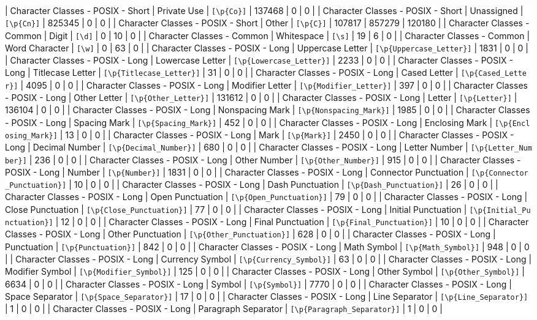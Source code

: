 | Character Classes - POSIX - Short | Private Use           | `[\p{Co}]`                    | 137468 | 0      | 0       |
| Character Classes - POSIX - Short | Unassigned            | `[\p{Cn}]`                    | 825345 | 0      | 0       |
| Character Classes - POSIX - Short | Other                 | `[\p{C}]`                     | 107817 | 857279 | 120180  |
| Character Classes - Common        | Digit                 | `[\d]`                        | 0      | 10     | 0       |
| Character Classes - Common        | Whitespace            | `[\s]`                        | 19     | 6      | 0       |
| Character Classes - Common        | Word Character        | `[\w]`                        | 0      | 63     | 0       |
| Character Classes - POSIX - Long  | Uppercase Letter      | `[\p{Uppercase_Letter}]`      | 1831   | 0      | 0       |
| Character Classes - POSIX - Long  | Lowercase Letter      | `[\p{Lowercase_Letter}]`      | 2233   | 0      | 0       |
| Character Classes - POSIX - Long  | Titlecase Letter      | `[\p{Titlecase_Letter}]`      | 31     | 0      | 0       |
| Character Classes - POSIX - Long  | Cased Letter          | `[\p{Cased_Letter}]`          | 4095   | 0      | 0       |
| Character Classes - POSIX - Long  | Modifier Letter       | `[\p{Modifier_Letter}]`       | 397    | 0      | 0       |
| Character Classes - POSIX - Long  | Other Letter          | `[\p{Other_Letter}]`          | 131612 | 0      | 0       |
| Character Classes - POSIX - Long  | Letter                | `[\p{Letter}]`                | 136104 | 0      | 0       |
| Character Classes - POSIX - Long  | Nonspacing Mark       | `[\p{Nonspacing_Mark}]`       | 1985   | 0      | 0       |
| Character Classes - POSIX - Long  | Spacing Mark          | `[\p{Spacing_Mark}]`          | 452    | 0      | 0       |
| Character Classes - POSIX - Long  | Enclosing Mark        | `[\p{Enclosing_Mark}]`        | 13     | 0      | 0       |
| Character Classes - POSIX - Long  | Mark                  | `[\p{Mark}]`                  | 2450   | 0      | 0       |
| Character Classes - POSIX - Long  | Decimal Number        | `[\p{Decimal_Number}]`        | 680    | 0      | 0       |
| Character Classes - POSIX - Long  | Letter Number         | `[\p{Letter_Number}]`         | 236    | 0      | 0       |
| Character Classes - POSIX - Long  | Other Number          | `[\p{Other_Number}]`          | 915    | 0      | 0       |
| Character Classes - POSIX - Long  | Number                | `[\p{Number}]`                | 1831   | 0      | 0       |
| Character Classes - POSIX - Long  | Connector Punctuation | `[\p{Connector_Punctuation}]` | 10     | 0      | 0       |
| Character Classes - POSIX - Long  | Dash Punctuation      | `[\p{Dash_Punctuation}]`      | 26     | 0      | 0       |
| Character Classes - POSIX - Long  | Open Punctuation      | `[\p{Open_Punctuation}]`      | 79     | 0      | 0       |
| Character Classes - POSIX - Long  | Close Punctuation     | `[\p{Close_Punctuation}]`     | 77     | 0      | 0       |
| Character Classes - POSIX - Long  | Initial Punctuation   | `[\p{Initial_Punctuation}]`   | 12     | 0      | 0       |
| Character Classes - POSIX - Long  | Final Punctuation     | `[\p{Final_Punctuation}]`     | 10     | 0      | 0       |
| Character Classes - POSIX - Long  | Other Punctuation     | `[\p{Other_Punctuation}]`     | 628    | 0      | 0       |
| Character Classes - POSIX - Long  | Punctuation           | `[\p{Punctuation}]`           | 842    | 0      | 0       |
| Character Classes - POSIX - Long  | Math Symbol           | `[\p{Math_Symbol}]`           | 948    | 0      | 0       |
| Character Classes - POSIX - Long  | Currency Symbol       | `[\p{Currency_Symbol}]`       | 63     | 0      | 0       |
| Character Classes - POSIX - Long  | Modifier Symbol       | `[\p{Modifier_Symbol}]`       | 125    | 0      | 0       |
| Character Classes - POSIX - Long  | Other Symbol          | `[\p{Other_Symbol}]`          | 6634   | 0      | 0       |
| Character Classes - POSIX - Long  | Symbol                | `[\p{Symbol}]`                | 7770   | 0      | 0       |
| Character Classes - POSIX - Long  | Space Separator       | `[\p{Space_Separator}]`       | 17     | 0      | 0       |
| Character Classes - POSIX - Long  | Line Separator        | `[\p{Line_Separator}]`        | 1      | 0      | 0       |
| Character Classes - POSIX - Long  | Paragraph Separator   | `[\p{Paragraph_Separator}]`   | 1      | 0      | 0       |